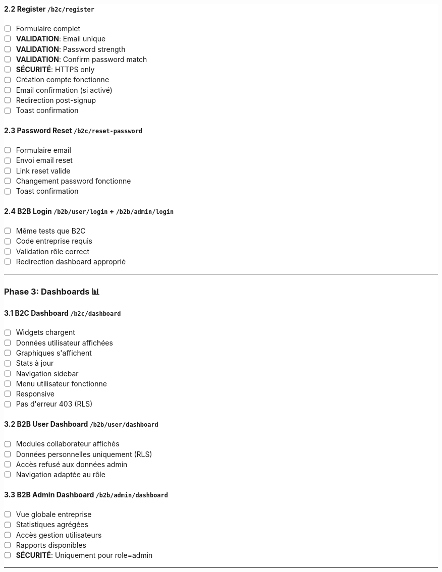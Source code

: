 #### 2.2 Register `/b2c/register`
- [ ] Formulaire complet
- [ ] **VALIDATION**: Email unique
- [ ] **VALIDATION**: Password strength
- [ ] **VALIDATION**: Confirm password match
- [ ] **SÉCURITÉ**: HTTPS only
- [ ] Création compte fonctionne
- [ ] Email confirmation (si activé)
- [ ] Redirection post-signup
- [ ] Toast confirmation

#### 2.3 Password Reset `/b2c/reset-password`
- [ ] Formulaire email
- [ ] Envoi email reset
- [ ] Link reset valide
- [ ] Changement password fonctionne
- [ ] Toast confirmation

#### 2.4 B2B Login `/b2b/user/login` + `/b2b/admin/login`
- [ ] Même tests que B2C
- [ ] Code entreprise requis
- [ ] Validation rôle correct
- [ ] Redirection dashboard approprié

---

### Phase 3: Dashboards 📊

#### 3.1 B2C Dashboard `/b2c/dashboard`
- [ ] Widgets chargent
- [ ] Données utilisateur affichées
- [ ] Graphiques s'affichent
- [ ] Stats à jour
- [ ] Navigation sidebar
- [ ] Menu utilisateur fonctionne
- [ ] Responsive
- [ ] Pas d'erreur 403 (RLS)

#### 3.2 B2B User Dashboard `/b2b/user/dashboard`
- [ ] Modules collaborateur affichés
- [ ] Données personnelles uniquement (RLS)
- [ ] Accès refusé aux données admin
- [ ] Navigation adaptée au rôle

#### 3.3 B2B Admin Dashboard `/b2b/admin/dashboard`
- [ ] Vue globale entreprise
- [ ] Statistiques agrégées
- [ ] Accès gestion utilisateurs
- [ ] Rapports disponibles
- [ ] **SÉCURITÉ**: Uniquement pour role=admin

---